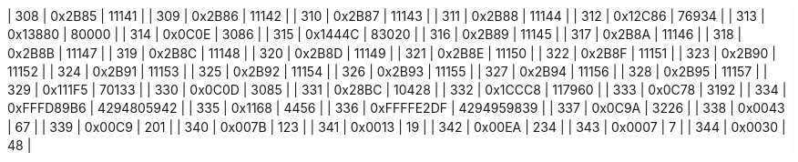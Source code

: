 |     308 | 0x2B85      |       11141 |
|     309 | 0x2B86      |       11142 |
|     310 | 0x2B87      |       11143 |
|     311 | 0x2B88      |       11144 |
|     312 | 0x12C86     |       76934 |
|     313 | 0x13880     |       80000 |
|     314 | 0x0C0E      |        3086 |
|     315 | 0x1444C     |       83020 |
|     316 | 0x2B89      |       11145 |
|     317 | 0x2B8A      |       11146 |
|     318 | 0x2B8B      |       11147 |
|     319 | 0x2B8C      |       11148 |
|     320 | 0x2B8D      |       11149 |
|     321 | 0x2B8E      |       11150 |
|     322 | 0x2B8F      |       11151 |
|     323 | 0x2B90      |       11152 |
|     324 | 0x2B91      |       11153 |
|     325 | 0x2B92      |       11154 |
|     326 | 0x2B93      |       11155 |
|     327 | 0x2B94      |       11156 |
|     328 | 0x2B95      |       11157 |
|     329 | 0x111F5     |       70133 |
|     330 | 0x0C0D      |        3085 |
|     331 | 0x28BC      |       10428 |
|     332 | 0x1CCC8     |      117960 |
|     333 | 0x0C78      |        3192 |
|     334 | 0xFFFD89B6  |  4294805942 |
|     335 | 0x1168      |        4456 |
|     336 | 0xFFFFE2DF  |  4294959839 |
|     337 | 0x0C9A      |        3226 |
|     338 | 0x0043      |          67 |
|     339 | 0x00C9      |         201 |
|     340 | 0x007B      |         123 |
|     341 | 0x0013      |          19 |
|     342 | 0x00EA      |         234 |
|     343 | 0x0007      |           7 |
|     344 | 0x0030      |          48 |